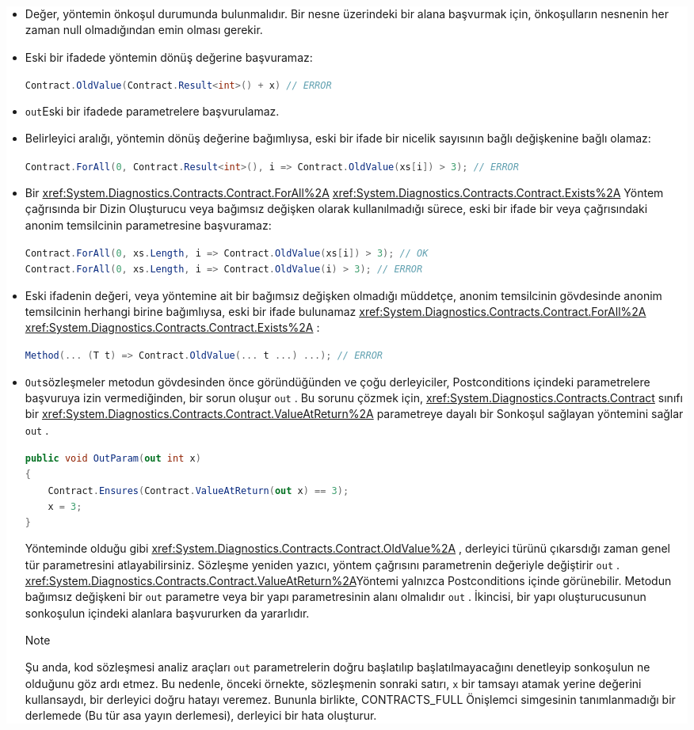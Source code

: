   - Değer, yöntemin önkoşul durumunda bulunmalıdır. Bir nesne üzerindeki bir alana başvurmak için, önkoşulların nesnenin her zaman null olmadığından emin olması gerekir.

  - Eski bir ifadede yöntemin dönüş değerine başvuramaz:

      ```csharp
      Contract.OldValue(Contract.Result<int>() + x) // ERROR
      ```

  - `out`Eski bir ifadede parametrelere başvurulamaz.

  - Belirleyici aralığı, yöntemin dönüş değerine bağımlıysa, eski bir ifade bir nicelik sayısının bağlı değişkenine bağlı olamaz:

      ```csharp
      Contract.ForAll(0, Contract.Result<int>(), i => Contract.OldValue(xs[i]) > 3); // ERROR
      ```

  - Bir <xref:System.Diagnostics.Contracts.Contract.ForAll%2A> <xref:System.Diagnostics.Contracts.Contract.Exists%2A> Yöntem çağrısında bir Dizin Oluşturucu veya bağımsız değişken olarak kullanılmadığı sürece, eski bir ifade bir veya çağrısındaki anonim temsilcinin parametresine başvuramaz:

      ```csharp
      Contract.ForAll(0, xs.Length, i => Contract.OldValue(xs[i]) > 3); // OK
      Contract.ForAll(0, xs.Length, i => Contract.OldValue(i) > 3); // ERROR
      ```

  - Eski ifadenin değeri, veya yöntemine ait bir bağımsız değişken olmadığı müddetçe, anonim temsilcinin gövdesinde anonim temsilcinin herhangi birine bağımlıysa, eski bir ifade bulunamaz <xref:System.Diagnostics.Contracts.Contract.ForAll%2A> <xref:System.Diagnostics.Contracts.Contract.Exists%2A> :

      ```csharp
      Method(... (T t) => Contract.OldValue(... t ...) ...); // ERROR
      ```

  - `Out`sözleşmeler metodun gövdesinden önce göründüğünden ve çoğu derleyiciler, Postconditions içindeki parametrelere başvuruya izin vermediğinden, bir sorun oluşur `out` . Bu sorunu çözmek için, <xref:System.Diagnostics.Contracts.Contract> sınıfı bir <xref:System.Diagnostics.Contracts.Contract.ValueAtReturn%2A> parametreye dayalı bir Sonkoşul sağlayan yöntemini sağlar `out` .

      ```csharp
      public void OutParam(out int x)
      {
          Contract.Ensures(Contract.ValueAtReturn(out x) == 3);
          x = 3;
      }
      ```

      Yönteminde olduğu gibi <xref:System.Diagnostics.Contracts.Contract.OldValue%2A> , derleyici türünü çıkarsdığı zaman genel tür parametresini atlayabilirsiniz. Sözleşme yeniden yazıcı, yöntem çağrısını parametrenin değeriyle değiştirir `out` . <xref:System.Diagnostics.Contracts.Contract.ValueAtReturn%2A>Yöntemi yalnızca Postconditions içinde görünebilir. Metodun bağımsız değişkeni bir `out` parametre veya bir yapı parametresinin alanı olmalıdır `out` . İkincisi, bir yapı oluşturucusunun sonkoşulun içindeki alanlara başvururken da yararlıdır.

      > [!NOTE]
      > Şu anda, kod sözleşmesi analiz araçları `out` parametrelerin doğru başlatılıp başlatılmayacağını denetleyip sonkoşulun ne olduğunu göz ardı etmez. Bu nedenle, önceki örnekte, sözleşmenin sonraki satırı, `x` bir tamsayı atamak yerine değerini kullansaydı, bir derleyici doğru hatayı veremez. Bununla birlikte, CONTRACTS_FULL Önişlemci simgesinin tanımlanmadığı bir derlemede (Bu tür asa yayın derlemesi), derleyici bir hata oluşturur.
